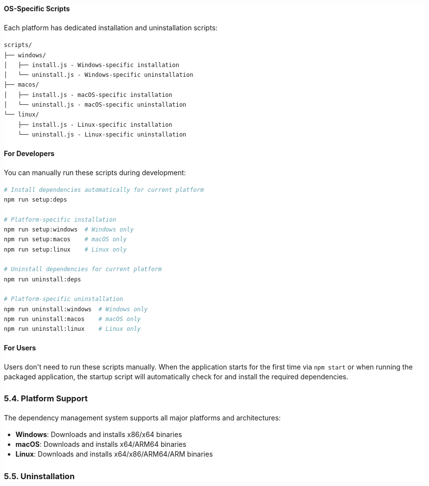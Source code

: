 #### OS-Specific Scripts

Each platform has dedicated installation and uninstallation scripts:

```
scripts/
├── windows/
│   ├── install.js - Windows-specific installation 
│   └── uninstall.js - Windows-specific uninstallation
├── macos/
│   ├── install.js - macOS-specific installation
│   └── uninstall.js - macOS-specific uninstallation
└── linux/
    ├── install.js - Linux-specific installation
    └── uninstall.js - Linux-specific uninstallation
```

#### For Developers

You can manually run these scripts during development:

```bash
# Install dependencies automatically for current platform
npm run setup:deps

# Platform-specific installation
npm run setup:windows  # Windows only
npm run setup:macos    # macOS only
npm run setup:linux    # Linux only

# Uninstall dependencies for current platform
npm run uninstall:deps

# Platform-specific uninstallation
npm run uninstall:windows  # Windows only
npm run uninstall:macos    # macOS only
npm run uninstall:linux    # Linux only
```

#### For Users

Users don't need to run these scripts manually. When the application starts for the first time via `npm start` or when running the packaged application, the startup script will automatically check for and install the required dependencies.

### 5.4. Platform Support

The dependency management system supports all major platforms and architectures:

-   **Windows**: Downloads and installs x86/x64 binaries
-   **macOS**: Downloads and installs x64/ARM64 binaries
-   **Linux**: Downloads and installs x64/x86/ARM64/ARM binaries

### 5.5. Uninstallation
